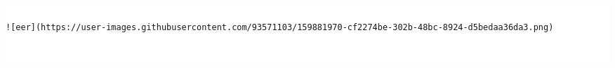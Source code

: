 ```

![eer](https://user-images.githubusercontent.com/93571103/159881970-cf2274be-302b-48bc-8924-d5bedaa36da3.png)


